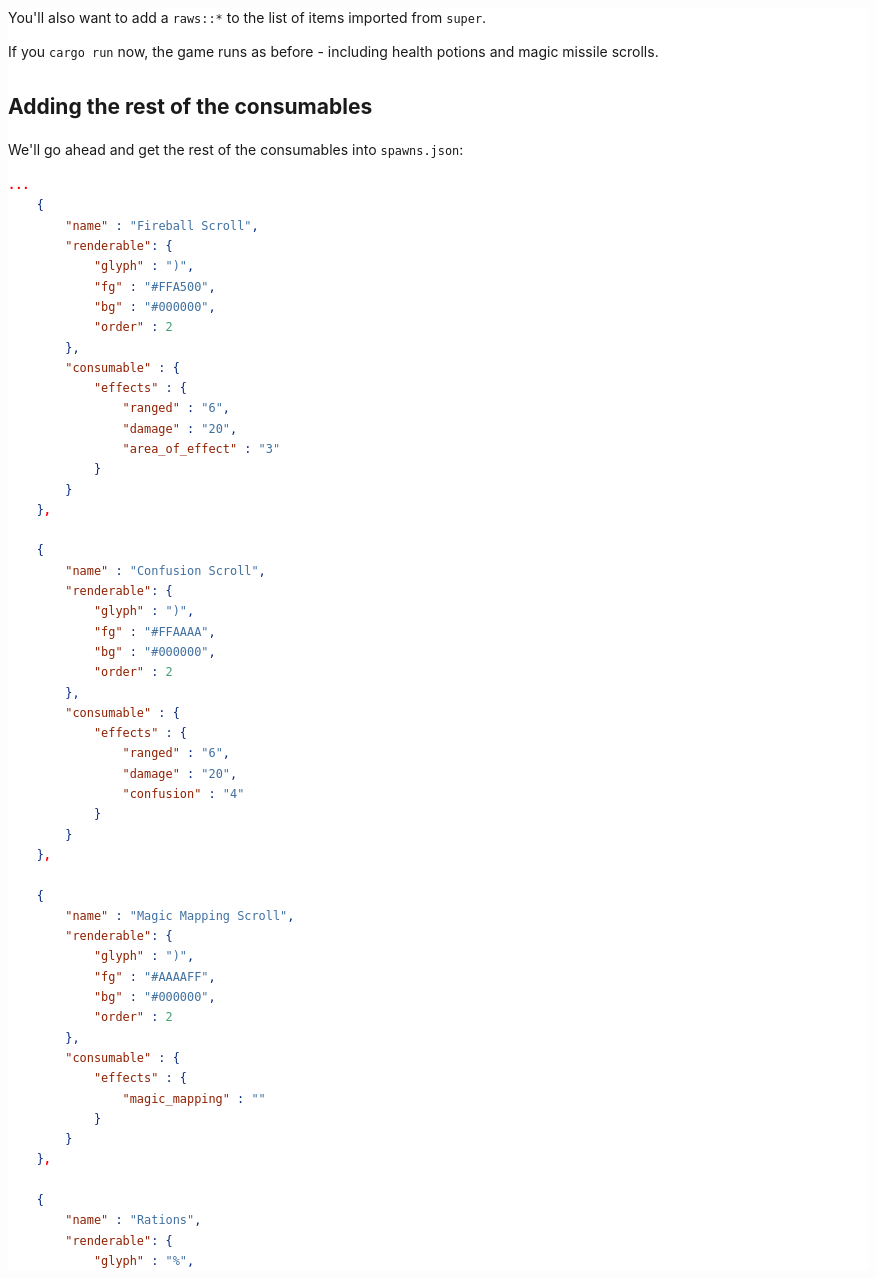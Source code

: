 You'll also want to add a `raws::*` to the list of items imported from `super`.

If you `cargo run` now, the game runs as before - including health potions and magic missile scrolls.

## Adding the rest of the consumables

We'll go ahead and get the rest of the consumables into `spawns.json`:

```json
...
    {
        "name" : "Fireball Scroll",
        "renderable": {
            "glyph" : ")",
            "fg" : "#FFA500",
            "bg" : "#000000",
            "order" : 2
        },
        "consumable" : {
            "effects" : { 
                "ranged" : "6",
                "damage" : "20",
                "area_of_effect" : "3"
            }
        }
    },

    {
        "name" : "Confusion Scroll",
        "renderable": {
            "glyph" : ")",
            "fg" : "#FFAAAA",
            "bg" : "#000000",
            "order" : 2
        },
        "consumable" : {
            "effects" : { 
                "ranged" : "6",
                "damage" : "20",
                "confusion" : "4"
            }
        }
    },

    {
        "name" : "Magic Mapping Scroll",
        "renderable": {
            "glyph" : ")",
            "fg" : "#AAAAFF",
            "bg" : "#000000",
            "order" : 2
        },
        "consumable" : {
            "effects" : { 
                "magic_mapping" : ""
            }
        }
    },

    {
        "name" : "Rations",
        "renderable": {
            "glyph" : "%",
```